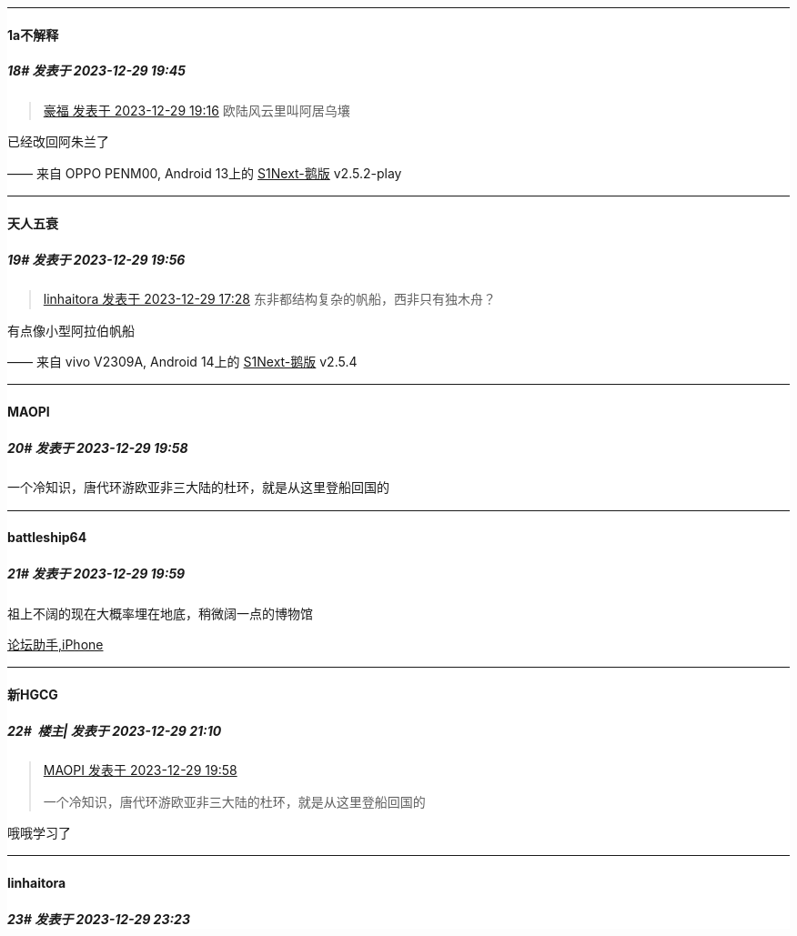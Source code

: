 *****

####  1a不解释  
##### 18#       发表于 2023-12-29 19:45

<blockquote><a href="httphttps://bbs.saraba1st.com/2b/forum.php?mod=redirect&amp;goto=findpost&amp;pid=63478698&amp;ptid=2165889" target="_blank">豪福 发表于 2023-12-29 19:16</a>
欧陆风云里叫阿居乌壤</blockquote>
已经改回阿朱兰了

—— 来自 OPPO PENM00, Android 13上的 [S1Next-鹅版](https://github.com/ykrank/S1-Next/releases) v2.5.2-play

*****

####  天人五衰  
##### 19#       发表于 2023-12-29 19:56

<blockquote><a href="httphttps://bbs.saraba1st.com/2b/forum.php?mod=redirect&amp;goto=findpost&amp;pid=63477759&amp;ptid=2165889" target="_blank">linhaitora 发表于 2023-12-29 17:28</a>
东非都结构复杂的帆船，西非只有独木舟？</blockquote>
有点像小型阿拉伯帆船

—— 来自 vivo V2309A, Android 14上的 [S1Next-鹅版](https://github.com/ykrank/S1-Next/releases) v2.5.4

*****

####  MAOPI  
##### 20#       发表于 2023-12-29 19:58

一个冷知识，唐代环游欧亚非三大陆的杜环，就是从这里登船回国的

*****

####  battleship64  
##### 21#       发表于 2023-12-29 19:59

祖上不阔的现在大概率埋在地底，稍微阔一点的博物馆

[论坛助手,iPhone](https://bbs.saraba1st.com/2b/forum.php?mod=viewthread&amp;tid=2029836)

*****

####  新HGCG  
##### 22#         楼主| 发表于 2023-12-29 21:10

<blockquote><a href="httphttps://bbs.saraba1st.com/2b/forum.php?mod=redirect&amp;goto=findpost&amp;pid=63479174&amp;ptid=2165889" target="_blank">MAOPI 发表于 2023-12-29 19:58</a>

一个冷知识，唐代环游欧亚非三大陆的杜环，就是从这里登船回国的</blockquote>
哦哦学习了

*****

####  linhaitora  
##### 23#       发表于 2023-12-29 23:23
